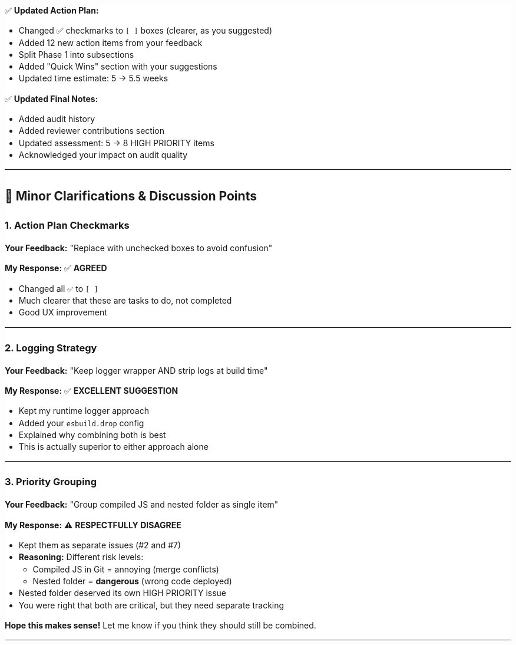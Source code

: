 ✅ **Updated Action Plan:**
- Changed ✅ checkmarks to `[ ]` boxes (clearer, as you suggested)
- Added 12 new action items from your feedback
- Split Phase 1 into subsections
- Added "Quick Wins" section with your suggestions
- Updated time estimate: 5 → 5.5 weeks

✅ **Updated Final Notes:**
- Added audit history
- Added reviewer contributions section
- Updated assessment: 5 → 8 HIGH PRIORITY items
- Acknowledged your impact on audit quality

---

## 💭 Minor Clarifications & Discussion Points

### **1. Action Plan Checkmarks**
**Your Feedback:** "Replace with unchecked boxes to avoid confusion"

**My Response:** ✅ **AGREED**
- Changed all `✅` to `[ ]` 
- Much clearer that these are tasks to do, not completed
- Good UX improvement

---

### **2. Logging Strategy**
**Your Feedback:** "Keep logger wrapper AND strip logs at build time"

**My Response:** ✅ **EXCELLENT SUGGESTION**
- Kept my runtime logger approach
- Added your `esbuild.drop` config
- Explained why combining both is best
- This is actually superior to either approach alone

---

### **3. Priority Grouping**
**Your Feedback:** "Group compiled JS and nested folder as single item"

**My Response:** ⚠️ **RESPECTFULLY DISAGREE**
- Kept them as separate issues (#2 and #7)
- **Reasoning:** Different risk levels:
  - Compiled JS in Git = annoying (merge conflicts)
  - Nested folder = **dangerous** (wrong code deployed)
- Nested folder deserved its own HIGH PRIORITY issue
- You were right that both are critical, but they need separate tracking

**Hope this makes sense!** Let me know if you think they should still be combined.

---
